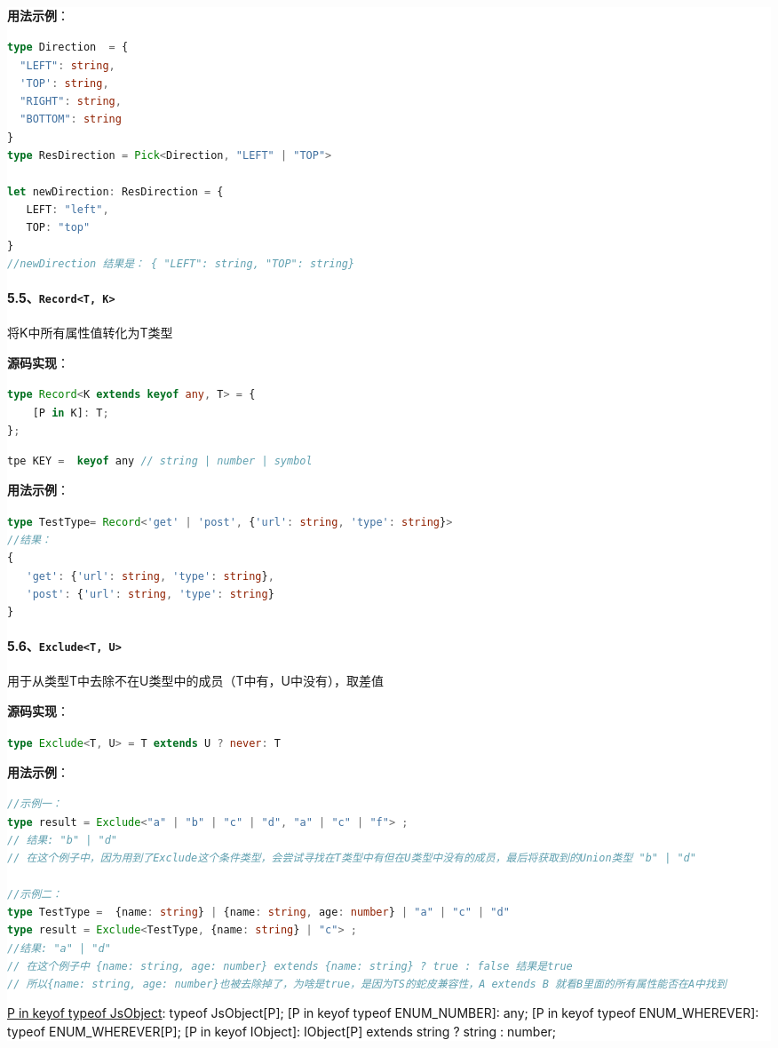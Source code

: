 **用法示例**：

```typescript
type Direction  = {
  "LEFT": string,
  'TOP': string,
  "RIGHT": string,
  "BOTTOM": string
}
type ResDirection = Pick<Direction, "LEFT" | "TOP">

let newDirection: ResDirection = {
   LEFT: "left",
   TOP: "top"
}
//newDirection 结果是： { "LEFT": string, "TOP": string}
```

#### 5.5、`Record<T, K>`

将K中所有属性值转化为T类型

**源码实现**：

```typescript
type Record<K extends keyof any, T> = {
    [P in K]: T;
};
```

```typescript
tpe KEY =  keyof any // string | number | symbol
```

**用法示例**：

```typescript
type TestType= Record<'get' | 'post', {'url': string, 'type': string}>
//结果：
{
   'get': {'url': string, 'type': string},
   'post': {'url': string, 'type': string}
}
```

#### 5.6、`Exclude<T, U>`

用于从类型T中去除不在U类型中的成员（T中有，U中没有），取差值

**源码实现**：

```typescript
type Exclude<T, U> = T extends U ? never: T
```

**用法示例**：

```typescript
//示例一：
type result = Exclude<"a" | "b" | "c" | "d", "a" | "c" | "f"> ;
// 结果: "b" | "d"
// 在这个例子中，因为用到了Exclude这个条件类型，会尝试寻找在T类型中有但在U类型中没有的成员，最后将获取到的Union类型 "b" | "d"

//示例二：
type TestType =  {name: string} | {name: string, age: number} | "a" | "c" | "d"
type result = Exclude<TestType, {name: string} | "c"> ;
//结果: "a" | "d"
// 在这个例子中 {name: string, age: number} extends {name: string} ? true : false 结果是true
// 所以{name: string, age: number}也被去除掉了，为啥是true，是因为TS的蛇皮兼容性，A extends B 就看B里面的所有属性能否在A中找到
```


  [P in TsTypeUnion]: any;
  [P in TsTypeUnion]: P;
  [P in keyof TsTypeObject]: any;
  [P in keyof TsTypeObject]: TsTypeObject[P];
  [P in keyof typeof JsObject]: any;
  [P in keyof typeof JsObject]: typeof JsObject[P];
  [P in keyof typeof ENUM_NUMBER]: any;
  [P in keyof typeof ENUM_WHEREVER]: typeof ENUM_WHEREVER[P];
  [P in keyof IObject]: IObject[P] extends string ? string : number;
